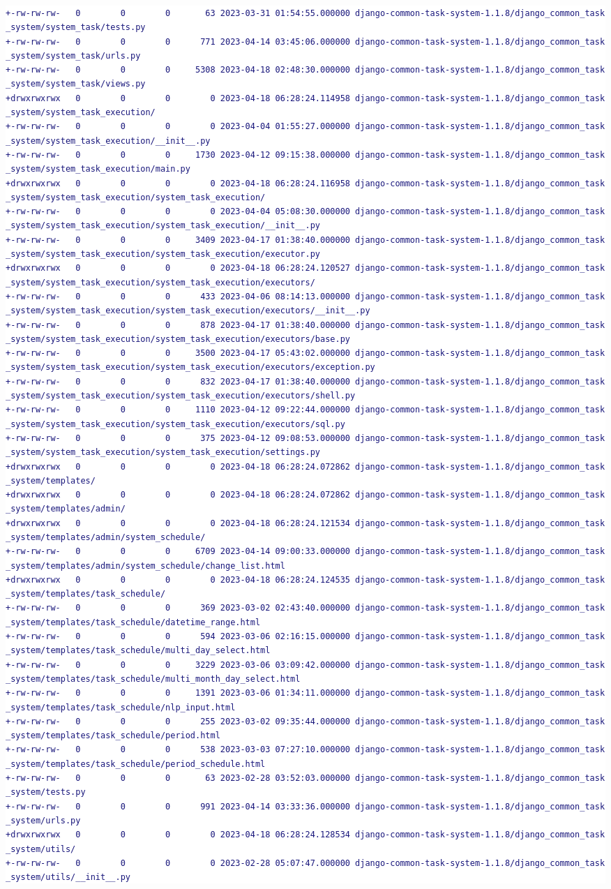 ```diff
+-rw-rw-rw-   0        0        0       63 2023-03-31 01:54:55.000000 django-common-task-system-1.1.8/django_common_task_system/system_task/tests.py
+-rw-rw-rw-   0        0        0      771 2023-04-14 03:45:06.000000 django-common-task-system-1.1.8/django_common_task_system/system_task/urls.py
+-rw-rw-rw-   0        0        0     5308 2023-04-18 02:48:30.000000 django-common-task-system-1.1.8/django_common_task_system/system_task/views.py
+drwxrwxrwx   0        0        0        0 2023-04-18 06:28:24.114958 django-common-task-system-1.1.8/django_common_task_system/system_task_execution/
+-rw-rw-rw-   0        0        0        0 2023-04-04 01:55:27.000000 django-common-task-system-1.1.8/django_common_task_system/system_task_execution/__init__.py
+-rw-rw-rw-   0        0        0     1730 2023-04-12 09:15:38.000000 django-common-task-system-1.1.8/django_common_task_system/system_task_execution/main.py
+drwxrwxrwx   0        0        0        0 2023-04-18 06:28:24.116958 django-common-task-system-1.1.8/django_common_task_system/system_task_execution/system_task_execution/
+-rw-rw-rw-   0        0        0        0 2023-04-04 05:08:30.000000 django-common-task-system-1.1.8/django_common_task_system/system_task_execution/system_task_execution/__init__.py
+-rw-rw-rw-   0        0        0     3409 2023-04-17 01:38:40.000000 django-common-task-system-1.1.8/django_common_task_system/system_task_execution/system_task_execution/executor.py
+drwxrwxrwx   0        0        0        0 2023-04-18 06:28:24.120527 django-common-task-system-1.1.8/django_common_task_system/system_task_execution/system_task_execution/executors/
+-rw-rw-rw-   0        0        0      433 2023-04-06 08:14:13.000000 django-common-task-system-1.1.8/django_common_task_system/system_task_execution/system_task_execution/executors/__init__.py
+-rw-rw-rw-   0        0        0      878 2023-04-17 01:38:40.000000 django-common-task-system-1.1.8/django_common_task_system/system_task_execution/system_task_execution/executors/base.py
+-rw-rw-rw-   0        0        0     3500 2023-04-17 05:43:02.000000 django-common-task-system-1.1.8/django_common_task_system/system_task_execution/system_task_execution/executors/exception.py
+-rw-rw-rw-   0        0        0      832 2023-04-17 01:38:40.000000 django-common-task-system-1.1.8/django_common_task_system/system_task_execution/system_task_execution/executors/shell.py
+-rw-rw-rw-   0        0        0     1110 2023-04-12 09:22:44.000000 django-common-task-system-1.1.8/django_common_task_system/system_task_execution/system_task_execution/executors/sql.py
+-rw-rw-rw-   0        0        0      375 2023-04-12 09:08:53.000000 django-common-task-system-1.1.8/django_common_task_system/system_task_execution/system_task_execution/settings.py
+drwxrwxrwx   0        0        0        0 2023-04-18 06:28:24.072862 django-common-task-system-1.1.8/django_common_task_system/templates/
+drwxrwxrwx   0        0        0        0 2023-04-18 06:28:24.072862 django-common-task-system-1.1.8/django_common_task_system/templates/admin/
+drwxrwxrwx   0        0        0        0 2023-04-18 06:28:24.121534 django-common-task-system-1.1.8/django_common_task_system/templates/admin/system_schedule/
+-rw-rw-rw-   0        0        0     6709 2023-04-14 09:00:33.000000 django-common-task-system-1.1.8/django_common_task_system/templates/admin/system_schedule/change_list.html
+drwxrwxrwx   0        0        0        0 2023-04-18 06:28:24.124535 django-common-task-system-1.1.8/django_common_task_system/templates/task_schedule/
+-rw-rw-rw-   0        0        0      369 2023-03-02 02:43:40.000000 django-common-task-system-1.1.8/django_common_task_system/templates/task_schedule/datetime_range.html
+-rw-rw-rw-   0        0        0      594 2023-03-06 02:16:15.000000 django-common-task-system-1.1.8/django_common_task_system/templates/task_schedule/multi_day_select.html
+-rw-rw-rw-   0        0        0     3229 2023-03-06 03:09:42.000000 django-common-task-system-1.1.8/django_common_task_system/templates/task_schedule/multi_month_day_select.html
+-rw-rw-rw-   0        0        0     1391 2023-03-06 01:34:11.000000 django-common-task-system-1.1.8/django_common_task_system/templates/task_schedule/nlp_input.html
+-rw-rw-rw-   0        0        0      255 2023-03-02 09:35:44.000000 django-common-task-system-1.1.8/django_common_task_system/templates/task_schedule/period.html
+-rw-rw-rw-   0        0        0      538 2023-03-03 07:27:10.000000 django-common-task-system-1.1.8/django_common_task_system/templates/task_schedule/period_schedule.html
+-rw-rw-rw-   0        0        0       63 2023-02-28 03:52:03.000000 django-common-task-system-1.1.8/django_common_task_system/tests.py
+-rw-rw-rw-   0        0        0      991 2023-04-14 03:33:36.000000 django-common-task-system-1.1.8/django_common_task_system/urls.py
+drwxrwxrwx   0        0        0        0 2023-04-18 06:28:24.128534 django-common-task-system-1.1.8/django_common_task_system/utils/
+-rw-rw-rw-   0        0        0        0 2023-02-28 05:07:47.000000 django-common-task-system-1.1.8/django_common_task_system/utils/__init__.py
```